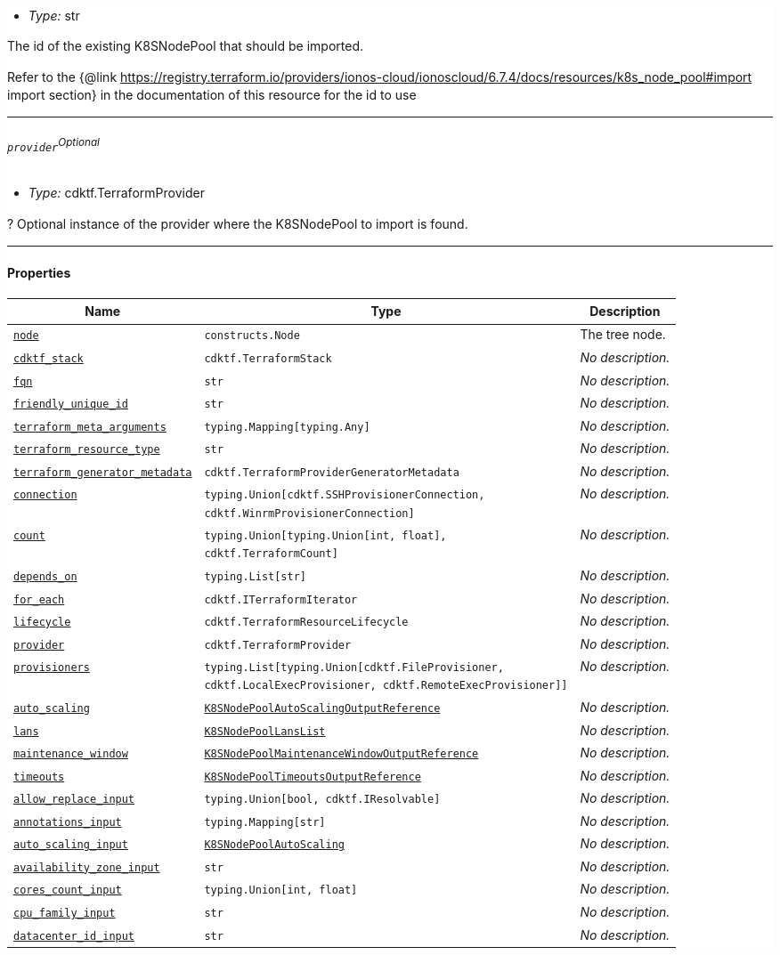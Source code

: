 - *Type:* str

The id of the existing K8SNodePool that should be imported.

Refer to the {@link https://registry.terraform.io/providers/ionos-cloud/ionoscloud/6.7.4/docs/resources/k8s_node_pool#import import section} in the documentation of this resource for the id to use

---

###### `provider`<sup>Optional</sup> <a name="provider" id="@cdktf/provider-ionoscloud.k8SNodePool.K8SNodePool.generateConfigForImport.parameter.provider"></a>

- *Type:* cdktf.TerraformProvider

? Optional instance of the provider where the K8SNodePool to import is found.

---

#### Properties <a name="Properties" id="Properties"></a>

| **Name** | **Type** | **Description** |
| --- | --- | --- |
| <code><a href="#@cdktf/provider-ionoscloud.k8SNodePool.K8SNodePool.property.node">node</a></code> | <code>constructs.Node</code> | The tree node. |
| <code><a href="#@cdktf/provider-ionoscloud.k8SNodePool.K8SNodePool.property.cdktfStack">cdktf_stack</a></code> | <code>cdktf.TerraformStack</code> | *No description.* |
| <code><a href="#@cdktf/provider-ionoscloud.k8SNodePool.K8SNodePool.property.fqn">fqn</a></code> | <code>str</code> | *No description.* |
| <code><a href="#@cdktf/provider-ionoscloud.k8SNodePool.K8SNodePool.property.friendlyUniqueId">friendly_unique_id</a></code> | <code>str</code> | *No description.* |
| <code><a href="#@cdktf/provider-ionoscloud.k8SNodePool.K8SNodePool.property.terraformMetaArguments">terraform_meta_arguments</a></code> | <code>typing.Mapping[typing.Any]</code> | *No description.* |
| <code><a href="#@cdktf/provider-ionoscloud.k8SNodePool.K8SNodePool.property.terraformResourceType">terraform_resource_type</a></code> | <code>str</code> | *No description.* |
| <code><a href="#@cdktf/provider-ionoscloud.k8SNodePool.K8SNodePool.property.terraformGeneratorMetadata">terraform_generator_metadata</a></code> | <code>cdktf.TerraformProviderGeneratorMetadata</code> | *No description.* |
| <code><a href="#@cdktf/provider-ionoscloud.k8SNodePool.K8SNodePool.property.connection">connection</a></code> | <code>typing.Union[cdktf.SSHProvisionerConnection, cdktf.WinrmProvisionerConnection]</code> | *No description.* |
| <code><a href="#@cdktf/provider-ionoscloud.k8SNodePool.K8SNodePool.property.count">count</a></code> | <code>typing.Union[typing.Union[int, float], cdktf.TerraformCount]</code> | *No description.* |
| <code><a href="#@cdktf/provider-ionoscloud.k8SNodePool.K8SNodePool.property.dependsOn">depends_on</a></code> | <code>typing.List[str]</code> | *No description.* |
| <code><a href="#@cdktf/provider-ionoscloud.k8SNodePool.K8SNodePool.property.forEach">for_each</a></code> | <code>cdktf.ITerraformIterator</code> | *No description.* |
| <code><a href="#@cdktf/provider-ionoscloud.k8SNodePool.K8SNodePool.property.lifecycle">lifecycle</a></code> | <code>cdktf.TerraformResourceLifecycle</code> | *No description.* |
| <code><a href="#@cdktf/provider-ionoscloud.k8SNodePool.K8SNodePool.property.provider">provider</a></code> | <code>cdktf.TerraformProvider</code> | *No description.* |
| <code><a href="#@cdktf/provider-ionoscloud.k8SNodePool.K8SNodePool.property.provisioners">provisioners</a></code> | <code>typing.List[typing.Union[cdktf.FileProvisioner, cdktf.LocalExecProvisioner, cdktf.RemoteExecProvisioner]]</code> | *No description.* |
| <code><a href="#@cdktf/provider-ionoscloud.k8SNodePool.K8SNodePool.property.autoScaling">auto_scaling</a></code> | <code><a href="#@cdktf/provider-ionoscloud.k8SNodePool.K8SNodePoolAutoScalingOutputReference">K8SNodePoolAutoScalingOutputReference</a></code> | *No description.* |
| <code><a href="#@cdktf/provider-ionoscloud.k8SNodePool.K8SNodePool.property.lans">lans</a></code> | <code><a href="#@cdktf/provider-ionoscloud.k8SNodePool.K8SNodePoolLansList">K8SNodePoolLansList</a></code> | *No description.* |
| <code><a href="#@cdktf/provider-ionoscloud.k8SNodePool.K8SNodePool.property.maintenanceWindow">maintenance_window</a></code> | <code><a href="#@cdktf/provider-ionoscloud.k8SNodePool.K8SNodePoolMaintenanceWindowOutputReference">K8SNodePoolMaintenanceWindowOutputReference</a></code> | *No description.* |
| <code><a href="#@cdktf/provider-ionoscloud.k8SNodePool.K8SNodePool.property.timeouts">timeouts</a></code> | <code><a href="#@cdktf/provider-ionoscloud.k8SNodePool.K8SNodePoolTimeoutsOutputReference">K8SNodePoolTimeoutsOutputReference</a></code> | *No description.* |
| <code><a href="#@cdktf/provider-ionoscloud.k8SNodePool.K8SNodePool.property.allowReplaceInput">allow_replace_input</a></code> | <code>typing.Union[bool, cdktf.IResolvable]</code> | *No description.* |
| <code><a href="#@cdktf/provider-ionoscloud.k8SNodePool.K8SNodePool.property.annotationsInput">annotations_input</a></code> | <code>typing.Mapping[str]</code> | *No description.* |
| <code><a href="#@cdktf/provider-ionoscloud.k8SNodePool.K8SNodePool.property.autoScalingInput">auto_scaling_input</a></code> | <code><a href="#@cdktf/provider-ionoscloud.k8SNodePool.K8SNodePoolAutoScaling">K8SNodePoolAutoScaling</a></code> | *No description.* |
| <code><a href="#@cdktf/provider-ionoscloud.k8SNodePool.K8SNodePool.property.availabilityZoneInput">availability_zone_input</a></code> | <code>str</code> | *No description.* |
| <code><a href="#@cdktf/provider-ionoscloud.k8SNodePool.K8SNodePool.property.coresCountInput">cores_count_input</a></code> | <code>typing.Union[int, float]</code> | *No description.* |
| <code><a href="#@cdktf/provider-ionoscloud.k8SNodePool.K8SNodePool.property.cpuFamilyInput">cpu_family_input</a></code> | <code>str</code> | *No description.* |
| <code><a href="#@cdktf/provider-ionoscloud.k8SNodePool.K8SNodePool.property.datacenterIdInput">datacenter_id_input</a></code> | <code>str</code> | *No description.* |